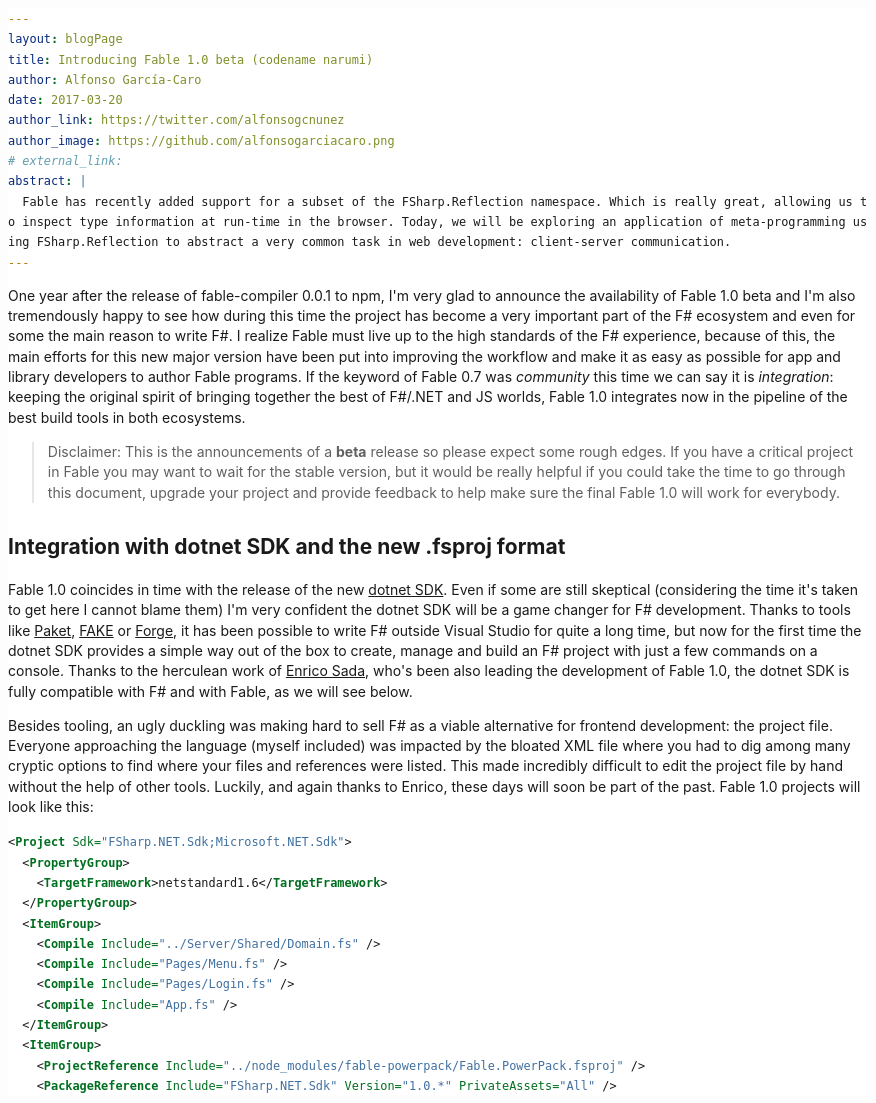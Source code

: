 ```yaml
---
layout: blogPage
title: Introducing Fable 1.0 beta (codename narumi)
author: Alfonso García-Caro
date: 2017-03-20
author_link: https://twitter.com/alfonsogcnunez
author_image: https://github.com/alfonsogarciacaro.png
# external_link:
abstract: |
  Fable has recently added support for a subset of the FSharp.Reflection namespace. Which is really great, allowing us to inspect type information at run-time in the browser. Today, we will be exploring an application of meta-programming using FSharp.Reflection to abstract a very common task in web development: client-server communication.
---
```


One year after the release of fable-compiler 0.0.1 to npm, I'm very glad to announce the availability of Fable 1.0 beta and I'm also tremendously happy to see how during this time the project has become a very important part of the F# ecosystem and even for some the main reason to write F#. I realize Fable must live up to the high standards of the F# experience, because of this, the main efforts for this new major version have been put into improving the workflow and make it as easy as possible for app and library developers to author Fable programs. If the keyword of Fable 0.7 was _community_ this time we can say it is _integration_: keeping the original spirit of bringing together the best of F#/.NET and JS worlds, Fable 1.0 integrates now in the pipeline of the best build tools in both ecosystems.

> Disclaimer: This is the announcements of a **beta** release so please expect some rough edges. If you have a critical project in Fable you may want to wait for the stable version, but it would be really helpful if you could take the time to go through this document, upgrade your project and provide feedback to help make sure the final Fable 1.0 will work for everybody.

## Integration with dotnet SDK and the new .fsproj format

Fable 1.0 coincides in time with the release of the new [dotnet SDK](https://www.microsoft.com/net/download/core). Even if some are still skeptical (considering the time it's taken to get here I cannot blame them) I'm very confident the dotnet SDK will be a game changer for F# development. Thanks to tools like [Paket](https://fsprojects.github.io/Paket/), [FAKE](http://fsharp.github.io/FAKE/) or [Forge](http://forge.run/), it has been possible to write F# outside Visual Studio for quite a long time, but now for the first time the dotnet SDK provides a simple way out of the box to create, manage and build an F# project with just a few commands on a console. Thanks to the herculean work of [Enrico Sada](https://twitter.com/enricosada), who's been also leading the development of Fable 1.0, the dotnet SDK is fully compatible with F# and with Fable, as we will see below.

Besides tooling, an ugly duckling was making hard to sell F# as a viable alternative for frontend development: the project file. Everyone approaching the language (myself included) was impacted by the bloated XML file where you had to dig among many cryptic options to find where your files and references were listed. This made incredibly difficult to edit the project file by hand without the help of other tools. Luckily, and again thanks to Enrico, these days will soon be part of the past. Fable 1.0 projects will look like this:

```xml
<Project Sdk="FSharp.NET.Sdk;Microsoft.NET.Sdk">
  <PropertyGroup>
    <TargetFramework>netstandard1.6</TargetFramework>
  </PropertyGroup>
  <ItemGroup>
    <Compile Include="../Server/Shared/Domain.fs" />
    <Compile Include="Pages/Menu.fs" />
    <Compile Include="Pages/Login.fs" />
    <Compile Include="App.fs" />
  </ItemGroup>
  <ItemGroup>
    <ProjectReference Include="../node_modules/fable-powerpack/Fable.PowerPack.fsproj" />
    <PackageReference Include="FSharp.NET.Sdk" Version="1.0.*" PrivateAssets="All" />
```
